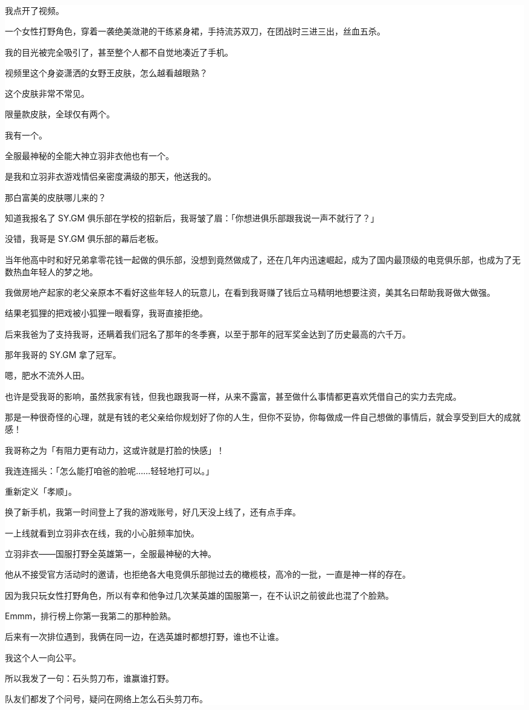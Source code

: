 我点开了视频。

一个女性打野角色，穿着一袭绝美潋滟的干练紧身裙，手持流苏双刀，在团战时三进三出，丝血五杀。

我的目光被完全吸引了，甚至整个人都不自觉地凑近了手机。

视频里这个身姿潇洒的女野王皮肤，怎么越看越眼熟？

这个皮肤非常不常见。

限量款皮肤，全球仅有两个。

我有一个。

全服最神秘的全能大神立羽非衣他也有一个。

是我和立羽非衣游戏情侣亲密度满级的那天，他送我的。

那白富美的皮肤哪儿来的？

知道我报名了 SY.GM 俱乐部在学校的招新后，我哥皱了眉：「你想进俱乐部跟我说一声不就行了？」

没错，我哥是 SY.GM 俱乐部的幕后老板。

当年他高中时和好兄弟拿零花钱一起做的俱乐部，没想到竟然做成了，还在几年内迅速崛起，成为了国内最顶级的电竞俱乐部，也成为了无数热血年轻人的梦之地。

我做房地产起家的老父亲原本不看好这些年轻人的玩意儿，在看到我哥赚了钱后立马精明地想要注资，美其名曰帮助我哥做大做强。

结果老狐狸的把戏被小狐狸一眼看穿，我哥直接拒绝。

后来我爸为了支持我哥，还瞒着我们冠名了那年的冬季赛，以至于那年的冠军奖金达到了历史最高的六千万。

那年我哥的 SY.GM 拿了冠军。

嗯，肥水不流外人田。

也许是受我哥的影响，虽然我家有钱，但我也跟我哥一样，从来不露富，甚至做什么事情都更喜欢凭借自己的实力去完成。

那是一种很奇怪的心理，就是有钱的老父亲给你规划好了你的人生，但你不妥协，你每做成一件自己想做的事情后，就会享受到巨大的成就感！

我哥称之为「有阻力更有动力，这或许就是打脸的快感」！

我连连摇头：「怎么能打咱爸的脸呢……轻轻地打可以。」

重新定义「孝顺」。

换了新手机，我第一时间登上了我的游戏账号，好几天没上线了，还有点手痒。

一上线就看到立羽非衣在线，我的小心脏频率加快。

立羽非衣——国服打野全英雄第一，全服最神秘的大神。

他从不接受官方活动时的邀请，也拒绝各大电竞俱乐部抛过去的橄榄枝，高冷的一批，一直是神一样的存在。

因为我只玩女性打野角色，所以有幸和他争过几次某英雄的国服第一，在不认识之前彼此也混了个脸熟。

Emmm，排行榜上你第一我第二的那种脸熟。

后来有一次排位遇到，我俩在同一边，在选英雄时都想打野，谁也不让谁。

我这个人一向公平。

所以我发了一句：石头剪刀布，谁赢谁打野。

队友们都发了个问号，疑问在网络上怎么石头剪刀布。
